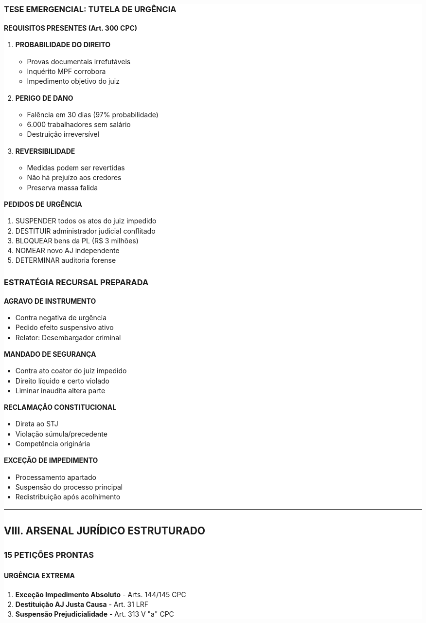 ### **TESE EMERGENCIAL: TUTELA DE URGÊNCIA**

**REQUISITOS PRESENTES (Art. 300 CPC)**

1. **PROBABILIDADE DO DIREITO**
   - Provas documentais irrefutáveis
   - Inquérito MPF corrobora
   - Impedimento objetivo do juiz

2. **PERIGO DE DANO**
   - Falência em 30 dias (97% probabilidade)
   - 6.000 trabalhadores sem salário
   - Destruição irreversível

3. **REVERSIBILIDADE**
   - Medidas podem ser revertidas
   - Não há prejuízo aos credores
   - Preserva massa falida

**PEDIDOS DE URGÊNCIA**

1. SUSPENDER todos os atos do juiz impedido
2. DESTITUIR administrador judicial conflitado
3. BLOQUEAR bens da PL (R$ 3 milhões)
4. NOMEAR novo AJ independente
5. DETERMINAR auditoria forense

### **ESTRATÉGIA RECURSAL PREPARADA**

**AGRAVO DE INSTRUMENTO**
- Contra negativa de urgência
- Pedido efeito suspensivo ativo
- Relator: Desembargador criminal

**MANDADO DE SEGURANÇA**
- Contra ato coator do juiz impedido
- Direito líquido e certo violado
- Liminar inaudita altera parte

**RECLAMAÇÃO CONSTITUCIONAL**
- Direta ao STJ
- Violação súmula/precedente
- Competência originária

**EXCEÇÃO DE IMPEDIMENTO**
- Processamento apartado
- Suspensão do processo principal
- Redistribuição após acolhimento

---

## VIII. ARSENAL JURÍDICO ESTRUTURADO

### **15 PETIÇÕES PRONTAS**
#### **URGÊNCIA EXTREMA**
1. **Exceção Impedimento Absoluto** - Arts. 144/145 CPC
2. **Destituição AJ Justa Causa** - Art. 31 LRF  
3. **Suspensão Prejudicialidade** - Art. 313 V "a" CPC
